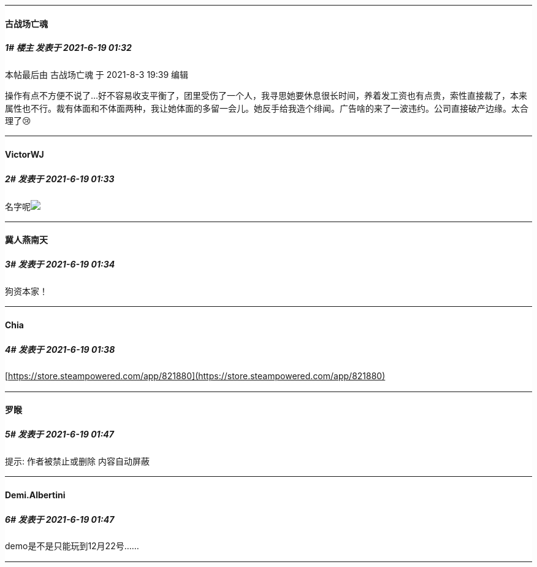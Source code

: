 

*****

####  古战场亡魂  
##### 1#       楼主       发表于 2021-6-19 01:32


 本帖最后由 古战场亡魂 于 2021-8-3 19:39 编辑 

操作有点不方便不说了…好不容易收支平衡了，团里受伤了一个人，我寻思她要休息很长时间，养着发工资也有点贵，索性直接裁了，本来属性也不行。裁有体面和不体面两种，我让她体面的多留一会儿。她反手给我造个绯闻。广告啥的来了一波违约。公司直接破产边缘。太合理了😢


*****

####  VictorWJ  
##### 2#       发表于 2021-6-19 01:33


名字呢<img src="https://static.saraba1st.com/image/smiley/face2017/067.png" referrerpolicy="no-referrer">


*****

####  冀人燕南天  
##### 3#       发表于 2021-6-19 01:34


狗资本家！


*****

####  Chia  
##### 4#       发表于 2021-6-19 01:38


[https://store.steampowered.com/app/821880](https://store.steampowered.com/app/821880)


*****

####  罗睺  
##### 5#       发表于 2021-6-19 01:47

提示: 作者被禁止或删除 内容自动屏蔽


*****

####  Demi.Albertini  
##### 6#       发表于 2021-6-19 01:47


demo是不是只能玩到12月22号……


*****
